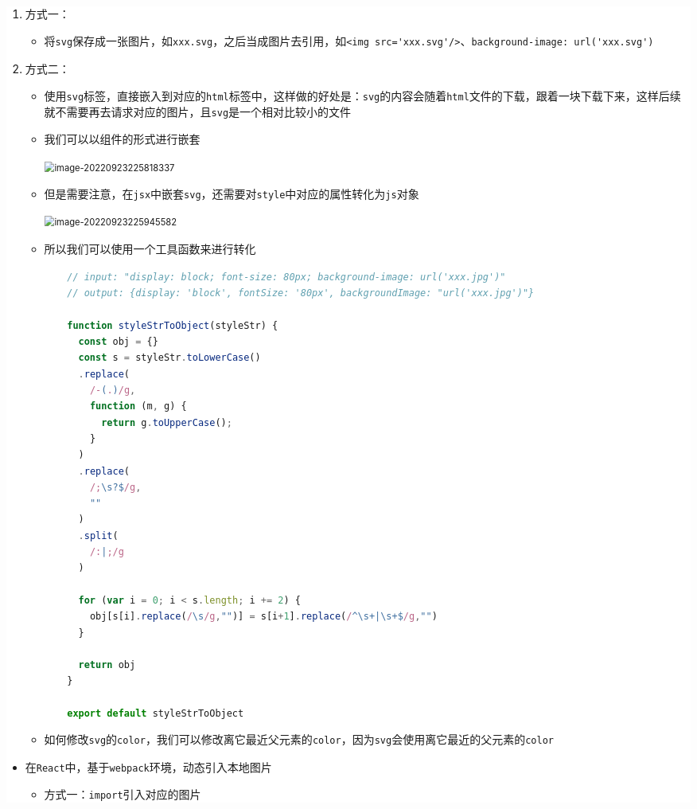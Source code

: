   1. 方式一：

     - 将`svg`保存成一张图片，如`xxx.svg`，之后当成图片去引用，如`<img src='xxx.svg'/>`、`background-image: url('xxx.svg')`

  2. 方式二：

     - 使用`svg`标签，直接嵌入到对应的`html`标签中，这样做的好处是：`svg`的内容会随着`html`文件的下载，跟着一块下载下来，这样后续就不需要再去请求对应的图片，且`svg`是一个相对比较小的文件

     - 我们可以以组件的形式进行嵌套

       <img src="C:\Users\23634\AppData\Roaming\Typora\typora-user-images\image-20220923225818337.png" alt="image-20220923225818337" style="zoom:80%;" />	

     - 但是需要注意，在`jsx`中嵌套`svg`，还需要对`style`中对应的属性转化为`js`对象

       <img src="C:\Users\23634\AppData\Roaming\Typora\typora-user-images\image-20220923225945582.png" alt="image-20220923225945582" style="zoom:80%;" />

     - 所以我们可以使用一个工具函数来进行转化

       ```js
           // input: "display: block; font-size: 80px; background-image: url('xxx.jpg')"
           // output: {display: 'block', fontSize: '80px', backgroundImage: "url('xxx.jpg')"}
       
           function styleStrToObject(styleStr) {
             const obj = {}
             const s = styleStr.toLowerCase()
             .replace(
               /-(.)/g, 
               function (m, g) {
                 return g.toUpperCase();
               }
             )
             .replace(
               /;\s?$/g,
               ""
             )
             .split(
               /:|;/g
             )
       
             for (var i = 0; i < s.length; i += 2) {
               obj[s[i].replace(/\s/g,"")] = s[i+1].replace(/^\s+|\s+$/g,"")
             }
       
             return obj
           }
       
           export default styleStrToObject
       ```

     - 如何修改`svg`的`color`，我们可以修改离它最近父元素的`color`，因为`svg`会使用离它最近的父元素的`color`



- 在`React`中，基于`webpack`环境，动态引入本地图片

  - 方式一：`import`引入对应的图片
